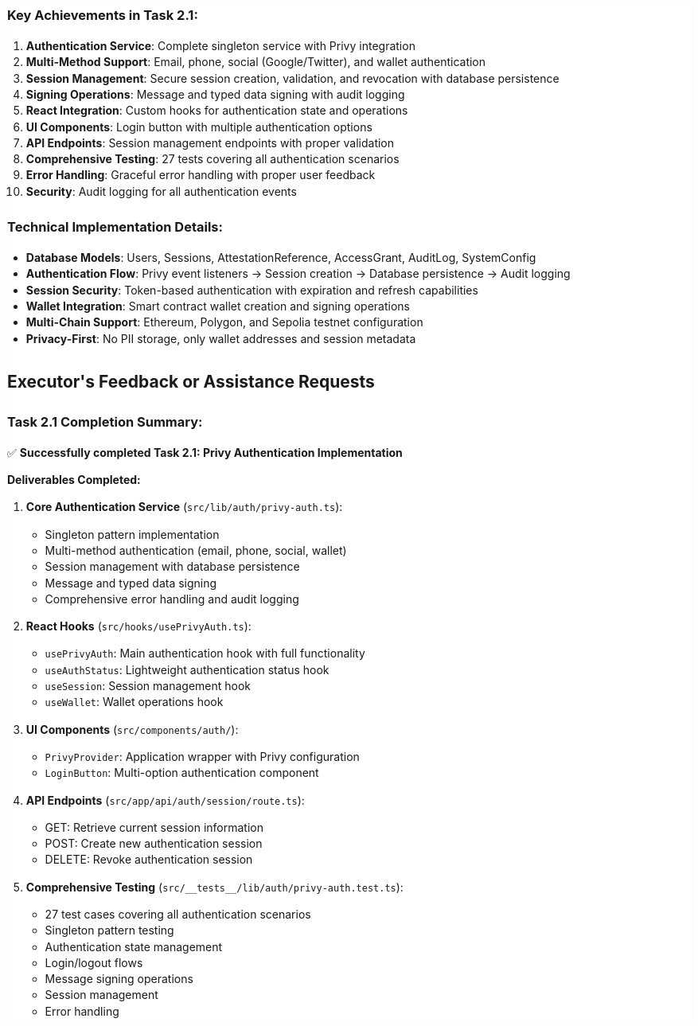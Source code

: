 ### Key Achievements in Task 2.1:
1. **Authentication Service**: Complete singleton service with Privy integration
2. **Multi-Method Support**: Email, phone, social (Google/Twitter), and wallet authentication
3. **Session Management**: Secure session creation, validation, and revocation with database persistence
4. **Signing Operations**: Message and typed data signing with audit logging
5. **React Integration**: Custom hooks for authentication state and operations
6. **UI Components**: Login button with multiple authentication options
7. **API Endpoints**: Session management endpoints with proper validation
8. **Comprehensive Testing**: 27 tests covering all authentication scenarios
9. **Error Handling**: Graceful error handling with proper user feedback
10. **Security**: Audit logging for all authentication events

### Technical Implementation Details:
- **Database Models**: Users, Sessions, AttestationReference, AccessGrant, AuditLog, SystemConfig
- **Authentication Flow**: Privy event listeners → Session creation → Database persistence → Audit logging
- **Session Security**: Token-based authentication with expiration and refresh capabilities
- **Wallet Integration**: Smart contract wallet creation and signing operations
- **Multi-Chain Support**: Ethereum, Polygon, and Sepolia testnet configuration
- **Privacy-First**: No PII storage, only wallet addresses and session metadata

## Executor's Feedback or Assistance Requests

### Task 2.1 Completion Summary:
✅ **Successfully completed Task 2.1: Privy Authentication Implementation**

**Deliverables Completed:**
1. **Core Authentication Service** (`src/lib/auth/privy-auth.ts`):
   - Singleton pattern implementation
   - Multi-method authentication (email, phone, social, wallet)
   - Session management with database persistence
   - Message and typed data signing
   - Comprehensive error handling and audit logging

2. **React Hooks** (`src/hooks/usePrivyAuth.ts`):
   - `usePrivyAuth`: Main authentication hook with full functionality
   - `useAuthStatus`: Lightweight authentication status hook
   - `useSession`: Session management hook
   - `useWallet`: Wallet operations hook

3. **UI Components** (`src/components/auth/`):
   - `PrivyProvider`: Application wrapper with Privy configuration
   - `LoginButton`: Multi-option authentication component

4. **API Endpoints** (`src/app/api/auth/session/route.ts`):
   - GET: Retrieve current session information
   - POST: Create new authentication session
   - DELETE: Revoke authentication session

5. **Comprehensive Testing** (`src/__tests__/lib/auth/privy-auth.test.ts`):
   - 27 test cases covering all authentication scenarios
   - Singleton pattern testing
   - Authentication state management
   - Login/logout flows
   - Message signing operations
   - Session management
   - Error handling
